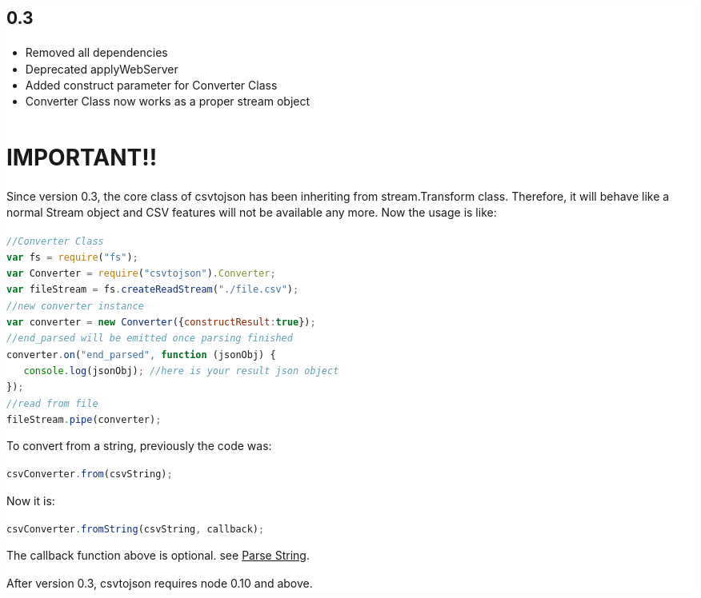 ## 0.3
* Removed all dependencies
* Deprecated applyWebServer
* Added construct parameter for Converter Class
* Converter Class now works as a proper stream object

# IMPORTANT!!
Since version 0.3, the core class of csvtojson has been inheriting from stream.Transform class. Therefore, it will behave like a normal Stream object and CSV features will not be available any more. Now the usage is like:
```js
//Converter Class
var fs = require("fs");
var Converter = require("csvtojson").Converter;
var fileStream = fs.createReadStream("./file.csv");
//new converter instance
var converter = new Converter({constructResult:true});
//end_parsed will be emitted once parsing finished
converter.on("end_parsed", function (jsonObj) {
   console.log(jsonObj); //here is your result json object
});
//read from file
fileStream.pipe(converter);
```

To convert from a string, previously the code was:
```js
csvConverter.from(csvString);
```

Now it is:
```js
csvConverter.fromString(csvString, callback);
```

The callback function above is optional. see [Parse String](#parse-string).

After version 0.3, csvtojson requires node 0.10 and above.
